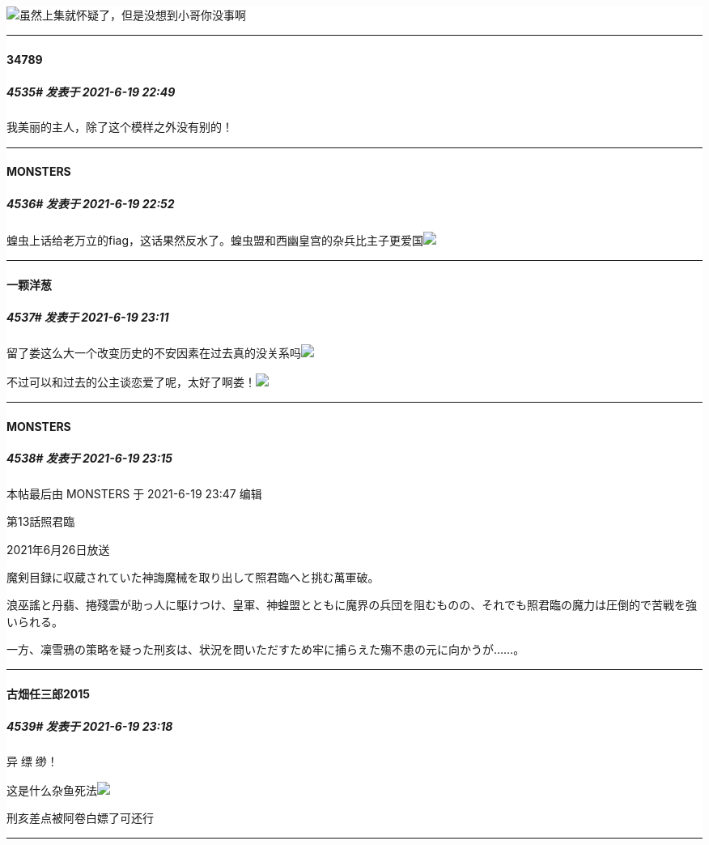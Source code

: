 <img src="https://static.saraba1st.com/image/smiley/face2017/067.png" referrerpolicy="no-referrer">虽然上集就怀疑了，但是没想到小哥你没事啊

*****

####  34789  
##### 4535#       发表于 2021-6-19 22:49

我美丽的主人，除了这个模样之外没有别的！

*****

####  MONSTERS  
##### 4536#       发表于 2021-6-19 22:52

蝗虫上话给老万立的fiag，这话果然反水了。蝗虫盟和西幽皇宫的杂兵比主子更爱国<img src="https://static.saraba1st.com/image/smiley/face2017/067.png" referrerpolicy="no-referrer">

*****

####  一颗洋葱  
##### 4537#       发表于 2021-6-19 23:11

留了娄这么大一个改变历史的不安因素在过去真的没关系吗<img src="https://static.saraba1st.com/image/smiley/face2017/117.png" referrerpolicy="no-referrer">

不过可以和过去的公主谈恋爱了呢，太好了啊娄！<img src="https://static.saraba1st.com/image/smiley/face2017/037.png" referrerpolicy="no-referrer">

*****

####  MONSTERS  
##### 4538#       发表于 2021-6-19 23:15

 本帖最后由 MONSTERS 于 2021-6-19 23:47 编辑 

第13話照君臨

2021年6月26日放送

魔剣目録に収蔵されていた神誨魔械を取り出して照君臨へと挑む萬軍破。

浪巫謠と丹翡、捲殘雲が助っ人に駆けつけ、皇軍、神蝗盟とともに魔界の兵団を阻むものの、それでも照君臨の魔力は圧倒的で苦戦を強いられる。

一方、凜雪鴉の策略を疑った刑亥は、状況を問いただすため牢に捕らえた殤不患の元に向かうが……。

*****

####  古畑任三郎2015  
##### 4539#       发表于 2021-6-19 23:18

异 缥 缈！

这是什么杂鱼死法<img src="https://static.saraba1st.com/image/smiley/face2017/067.png" referrerpolicy="no-referrer">

刑亥差点被阿卷白嫖了可还行

*****
